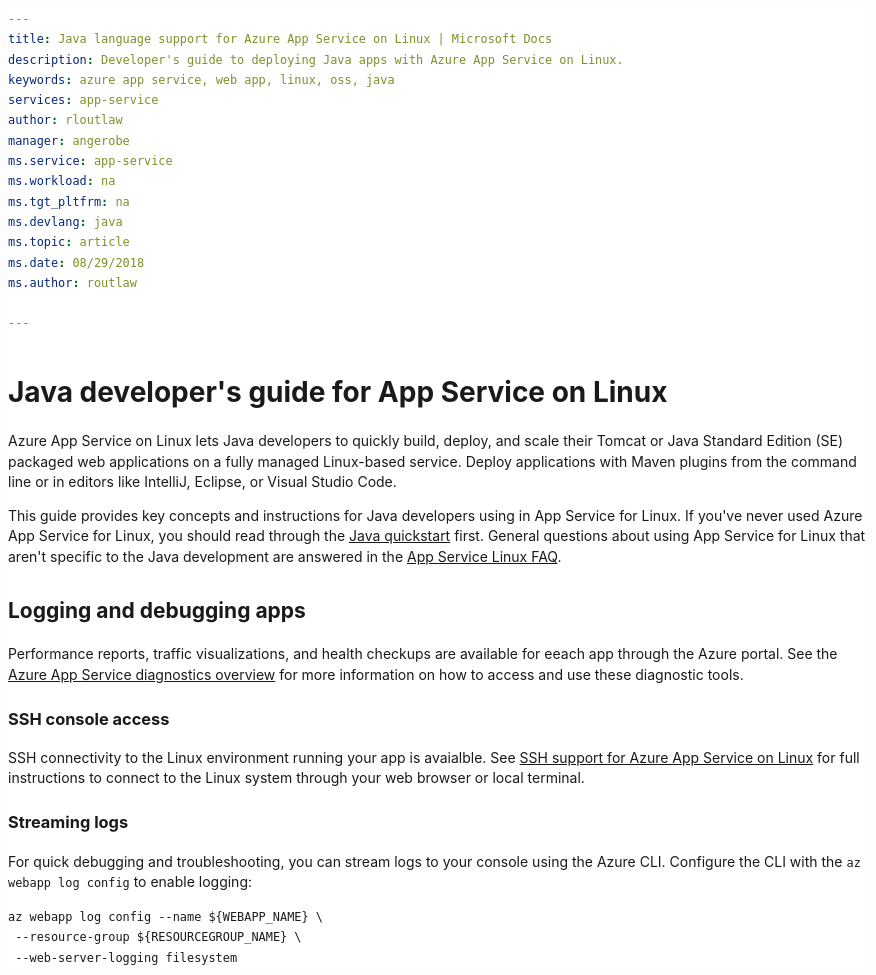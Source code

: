 ```yaml
---
title: Java language support for Azure App Service on Linux | Microsoft Docs
description: Developer's guide to deploying Java apps with Azure App Service on Linux.
keywords: azure app service, web app, linux, oss, java
services: app-service
author: rloutlaw
manager: angerobe
ms.service: app-service
ms.workload: na
ms.tgt_pltfrm: na
ms.devlang: java
ms.topic: article
ms.date: 08/29/2018
ms.author: routlaw

---
```


# Java developer's guide for App Service on Linux

Azure App Service on Linux lets Java developers to quickly build, deploy, and scale their Tomcat or Java Standard Edition (SE) packaged web applications on a fully managed Linux-based service. Deploy applications with Maven plugins from the command line or in editors like IntelliJ, Eclipse, or Visual Studio Code.

This guide provides key concepts and instructions for Java developers using in App Service for Linux. If you've never used Azure App Service for Linux, you should read through the [Java quickstart](quickstart-java.md) first. General questions about using App Service for Linux that aren't specific to the Java development are answered in the [App Service Linux FAQ](app-service-linux-faq.md).

## Logging and debugging apps

Performance reports, traffic visualizations, and health checkups are available for eeach app through the Azure portal. See the [Azure App Service diagnostics overview](/azure/app-service/app-service-diagnostics) for more information on how to access and use these diagnostic tools.

### SSH console access 

SSH connectivity to the Linux environment running your app is avaialble. See [SSH support for Azure App Service on Linux](/azure/app-service/containers/app-service-linux-ssh-support) for full instructions to connect to the Linux system through your web browser or local terminal.

### Streaming logs

For quick debugging and troubleshooting, you can stream logs to your console using the Azure CLI. Configure the CLI with the `az webapp log config` to enable logging:

```azurecli-interactive
az webapp log config --name ${WEBAPP_NAME} \
 --resource-group ${RESOURCEGROUP_NAME} \
 --web-server-logging filesystem
```
